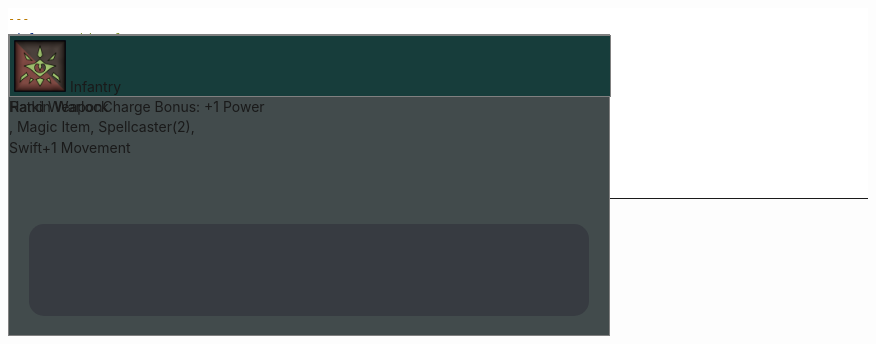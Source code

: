 ```yaml
---
title: Ratkin Clans
layout: default
parent: Faction Source Lists
nav_order: 0
---
```

 <link rel="stylesheet" href="../../style.css">
 <link rel = "stylesheet" href = "factionSource.css">
# Ratkin Clans #
<br />
<span class = "section-name">Commanders</span>
<span class = "section-min-max">Min: 1 Max: 1</span>
<hr>
<div class="unit-card">
<div style = "position:absolute; top:50px; width:600px; height:300px; background-color: rgba(66,75,76, 1);border:1px solid; border-color:grey" >

<div style = "width:600px; height:60px; background:#173d3b; border:1px solid; border-color:grey" >

<div class="tooltip">
<img src = "icons/RatkinClans/RatkinWarlock.png" style = " height:52px; margin-top: 4px; margin-left: 4px">
 <span class="tooltiptext">Infantry</span>
</div>


<div class = "unit-name">Ratkin Warlock</div>

</div>


<div class = "propsContainer">
<div class = "unit-props" > <div class="tooltip">Hand Weapon<span class="tooltiptext">Charge Bonus: +1 Power</span></div>, Magic Item, Spellcaster(2), <div class="tooltip">Swift<span class="tooltiptext">+1 Movement</span></div> </div>
</div>
                

<div style = "position:absolute; bottom:19px; height:92px; left:20px; width:560px; background:grey;background-color: rgba(53,56,63, 0.8); text-align: center; z-index: 1;border-radius: 15px;" >
                 